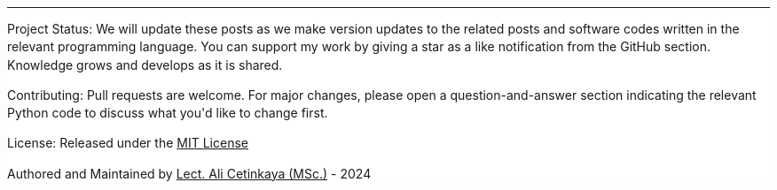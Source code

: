 ------------------------------------------------------------------------------------------------------------------------------------------------------------------------------------------------------------------------------------------- 

Project Status:
We will update these posts as we make version updates to the related posts and software codes written in the relevant programming language. You can support my work by giving a star as a like notification from the GitHub section. Knowledge grows and develops as it is shared.

Contributing:
Pull requests are welcome. For major changes, please open a question-and-answer section indicating the relevant Python code to discuss what you'd like to change first.

License:
Released under the [MIT License](http://mit-license.org/)

Authored and Maintained by [Lect. Ali Cetinkaya (MSc.)](https://github.com/acetinkaya) - 2024
